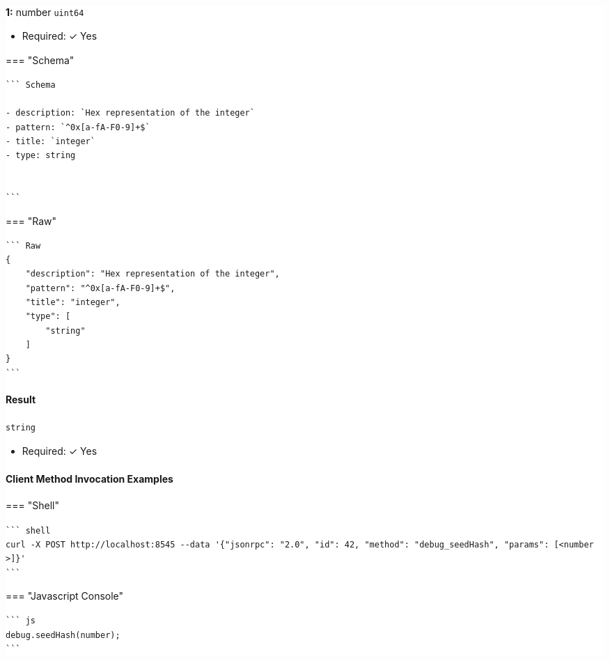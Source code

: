 
__1:__ 
number <code>uint64</code> 

  + Required: ✓ Yes


=== "Schema"

	``` Schema
	
	- description: `Hex representation of the integer`
	- pattern: `^0x[a-fA-F0-9]+$`
	- title: `integer`
	- type: string


	```

=== "Raw"

	``` Raw
	{
        "description": "Hex representation of the integer",
        "pattern": "^0x[a-fA-F0-9]+$",
        "title": "integer",
        "type": [
            "string"
        ]
    }
	```





#### Result




<code>string</code> 

  + Required: ✓ Yes




#### Client Method Invocation Examples




=== "Shell"

	``` shell
	curl -X POST http://localhost:8545 --data '{"jsonrpc": "2.0", "id": 42, "method": "debug_seedHash", "params": [<number>]}'
	```

=== "Javascript Console"

	``` js
	debug.seedHash(number);
	```
